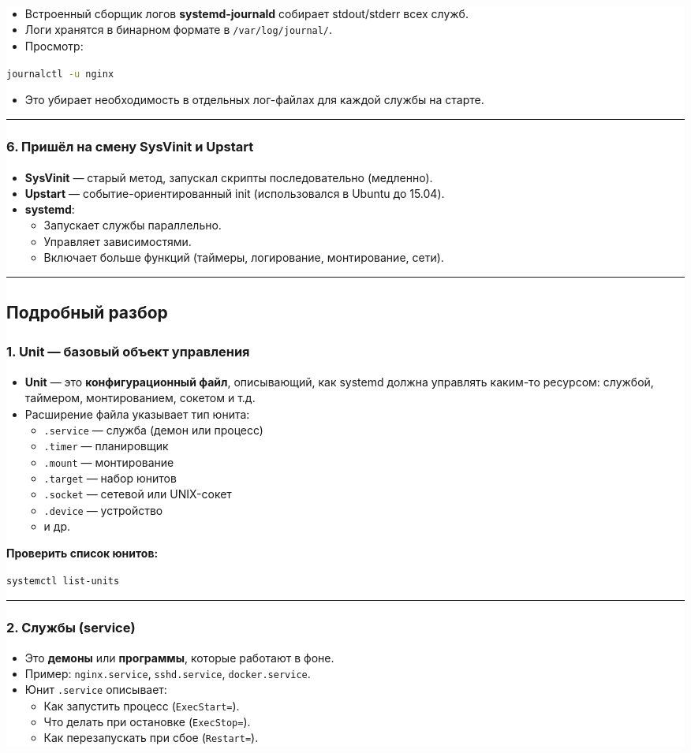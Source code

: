 - Встроенный сборщик логов **systemd-journald** собирает stdout/stderr всех служб.
- Логи хранятся в бинарном формате в `/var/log/journal/`.
- Просмотр:

```bash
journalctl -u nginx

```

- Это убирает необходимость в отдельных лог-файлах для каждой службы на старте.

---

### 6. **Пришёл на смену SysVinit и Upstart**

- **SysVinit** — старый метод, запускал скрипты последовательно (медленно).
- **Upstart** — событие-ориентированный init (использовался в Ubuntu до 15.04).
- **systemd**:
    - Запускает службы параллельно.
    - Управляет зависимостями.
    - Включает больше функций (таймеры, логирование, монтирование, сети).

---

## Подробный разбор

### 1. **Unit — базовый объект управления**

- **Unit** — это **конфигурационный файл**, описывающий, как systemd должна управлять каким-то ресурсом: службой, таймером, монтированием, сокетом и т.д.
- Расширение файла указывает тип юнита:
    - `.service` — служба (демон или процесс)
    - `.timer` — планировщик
    - `.mount` — монтирование
    - `.target` — набор юнитов
    - `.socket` — сетевой или UNIX-сокет
    - `.device` — устройство
    - и др.

**Проверить список юнитов:**

```bash
systemctl list-units

```

---

### 2. **Службы (service)**

- Это **демоны** или **программы**, которые работают в фоне.
- Пример: `nginx.service`, `sshd.service`, `docker.service`.
- Юнит `.service` описывает:
    - Как запустить процесс (`ExecStart=`).
    - Что делать при остановке (`ExecStop=`).
    - Как перезапускать при сбое (`Restart=`).
